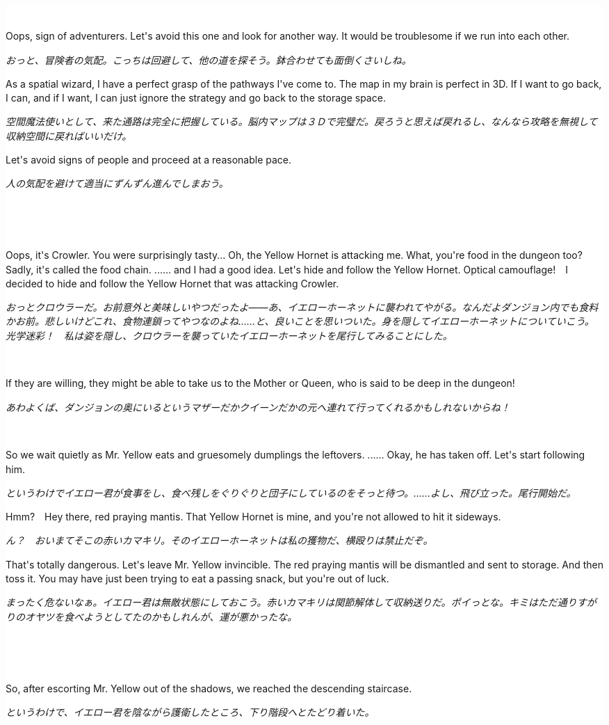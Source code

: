 &nbsp;

Oops, sign of adventurers. Let's avoid this one and look for another way. It would be troublesome if we run into each other.

*おっと、冒険者の気配。こっちは回避して、他の道を探そう。鉢合わせても面倒くさいしね。*

As a spatial wizard, I have a perfect grasp of the pathways I've come to. The map in my brain is perfect in 3D. If I want to go back, I can, and if I want, I can just ignore the strategy and go back to the storage space.

*空間魔法使いとして、来た通路は完全に把握している。脳内マップは３Ｄで完璧だ。戻ろうと思えば戻れるし、なんなら攻略を無視して収納空間に戻ればいいだけ。*

Let's avoid signs of people and proceed at a reasonable pace.

*人の気配を避けて適当にずんずん進んでしまおう。*

&nbsp;

&nbsp;

Oops, it's Crowler. You were surprisingly tasty... Oh, the Yellow Hornet is attacking me. What, you're food in the dungeon too? Sadly, it's called the food chain. ...... and I had a good idea. Let's hide and follow the Yellow Hornet. Optical camouflage!　I decided to hide and follow the Yellow Hornet that was attacking Crowler.

*おっとクロウラーだ。お前意外と美味しいやつだったよ――あ、イエローホーネットに襲われてやがる。なんだよダンジョン内でも食料かお前。悲しいけどこれ、食物連鎖ってやつなのよね……と、良いことを思いついた。身を隠してイエローホーネットについていこう。光学迷彩！　私は姿を隠し、クロウラーを襲っていたイエローホーネットを尾行してみることにした。*

&nbsp;

If they are willing, they might be able to take us to the Mother or Queen, who is said to be deep in the dungeon!

*あわよくば、ダンジョンの奥にいるというマザーだかクイーンだかの元へ連れて行ってくれるかもしれないからね！*

&nbsp;

So we wait quietly as Mr. Yellow eats and gruesomely dumplings the leftovers. ...... Okay, he has taken off. Let's start following him.

*というわけでイエロー君が食事をし、食べ残しをぐりぐりと団子にしているのをそっと待つ。……よし、飛び立った。尾行開始だ。*

Hmm?　Hey there, red praying mantis. That Yellow Hornet is mine, and you're not allowed to hit it sideways.

*ん？　おいまてそこの赤いカマキリ。そのイエローホーネットは私の獲物だ、横殴りは禁止だぞ。*

That's totally dangerous. Let's leave Mr. Yellow invincible. The red praying mantis will be dismantled and sent to storage. And then toss it. You may have just been trying to eat a passing snack, but you're out of luck.

*まったく危ないなぁ。イエロー君は無敵状態にしておこう。赤いカマキリは関節解体して収納送りだ。ポイっとな。キミはただ通りすがりのオヤツを食べようとしてたのかもしれんが、運が悪かったな。*

&nbsp;

&nbsp;

So, after escorting Mr. Yellow out of the shadows, we reached the descending staircase.

*というわけで、イエロー君を陰ながら護衛したところ、下り階段へとたどり着いた。*
